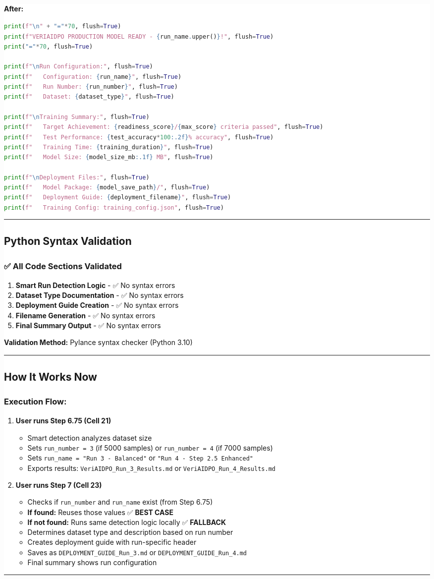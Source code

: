 **After:**
```python
print(f"\n" + "="*70, flush=True)
print(f"VERIAIDPO PRODUCTION MODEL READY - {run_name.upper()}!", flush=True) 
print("="*70, flush=True)

print(f"\nRun Configuration:", flush=True)
print(f"   Configuration: {run_name}", flush=True)
print(f"   Run Number: {run_number}", flush=True)
print(f"   Dataset: {dataset_type}", flush=True)

print(f"\nTraining Summary:", flush=True)
print(f"   Target Achievement: {readiness_score}/{max_score} criteria passed", flush=True)
print(f"   Test Performance: {test_accuracy*100:.2f}% accuracy", flush=True)
print(f"   Training Time: {training_duration}", flush=True)
print(f"   Model Size: {model_size_mb:.1f} MB", flush=True)

print(f"\nDeployment Files:", flush=True)
print(f"   Model Package: {model_save_path}/", flush=True)
print(f"   Deployment Guide: {deployment_filename}", flush=True)
print(f"   Training Config: training_config.json", flush=True)
```

---

## Python Syntax Validation

### ✅ All Code Sections Validated

1. **Smart Run Detection Logic** - ✅ No syntax errors
2. **Dataset Type Documentation** - ✅ No syntax errors
3. **Deployment Guide Creation** - ✅ No syntax errors
4. **Filename Generation** - ✅ No syntax errors
5. **Final Summary Output** - ✅ No syntax errors

**Validation Method:** Pylance syntax checker (Python 3.10)

---

## How It Works Now

### Execution Flow:

1. **User runs Step 6.75 (Cell 21)**
   - Smart detection analyzes dataset size
   - Sets `run_number = 3` (if 5000 samples) or `run_number = 4` (if 7000 samples)
   - Sets `run_name = "Run 3 - Balanced"` or `"Run 4 - Step 2.5 Enhanced"`
   - Exports results: `VeriAIDPO_Run_3_Results.md` or `VeriAIDPO_Run_4_Results.md`

2. **User runs Step 7 (Cell 23)**
   - Checks if `run_number` and `run_name` exist (from Step 6.75)
   - **If found:** Reuses those values ✅ **BEST CASE**
   - **If not found:** Runs same detection logic locally ✅ **FALLBACK**
   - Determines dataset type and description based on run number
   - Creates deployment guide with run-specific header
   - Saves as `DEPLOYMENT_GUIDE_Run_3.md` or `DEPLOYMENT_GUIDE_Run_4.md`
   - Final summary shows run configuration

---
